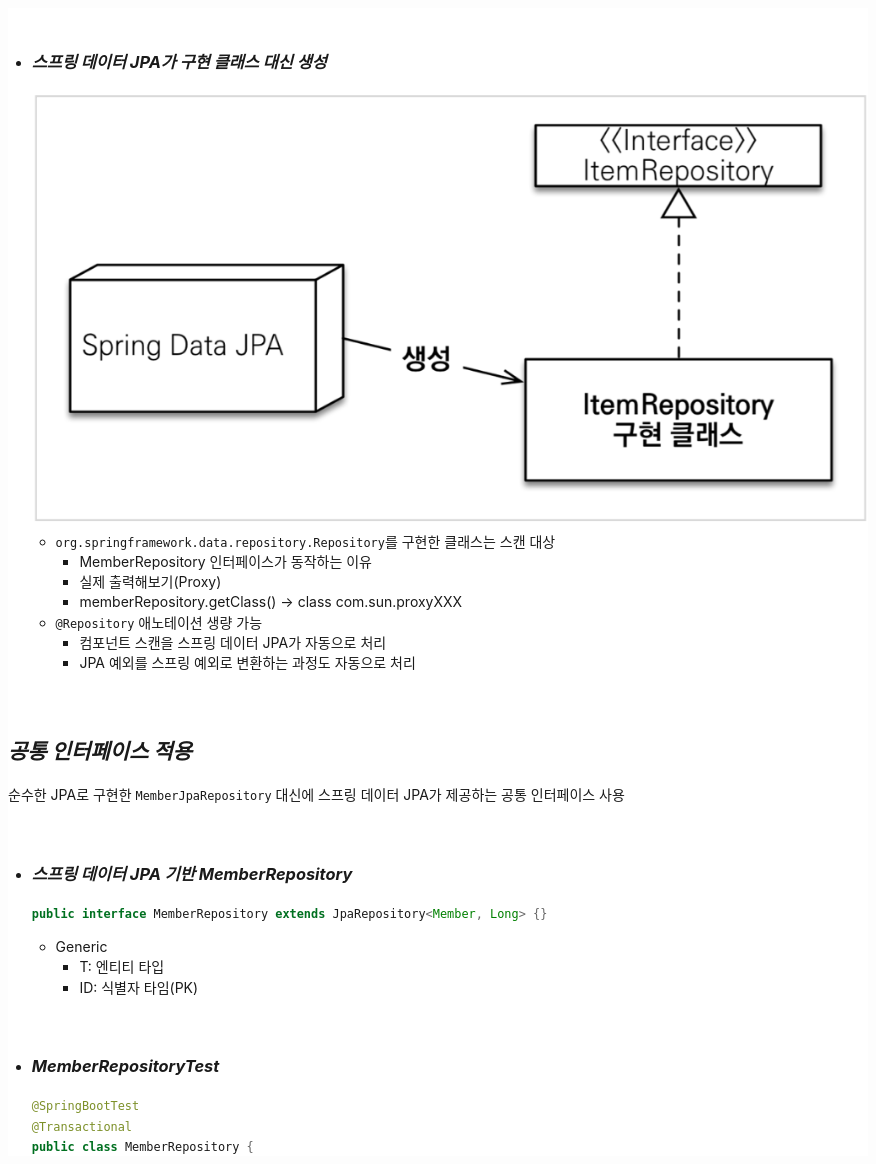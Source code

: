 <br>

* ### _스프링 데이터 JPA가 구현 클래스 대신 생성_
    ![](img/img340.png)
  * `org.springframework.data.repository.Repository`를 구현한 클래스는 스캔 대상
    * MemberRepository 인터페이스가 동작하는 이유
    * 실제 출력해보기(Proxy)
    * memberRepository.getClass() -> class com.sun.proxyXXX
  * `@Repository` 애노테이션 생량 가능
    * 컴포넌트 스캔을 스프링 데이터 JPA가 자동으로 처리
    * JPA 예외를 스프링 예외로 변환하는 과정도 자동으로 처리

<br>

## _공통 인터페이스 적용_   
순수한 JPA로 구현한 `MemberJpaRepository` 대신에 스프링 데이터 JPA가 제공하는 공통 인터페이스 사용   

<br>

* ### _스프링 데이터 JPA 기반 MemberRepository_
    ```Java
    public interface MemberRepository extends JpaRepository<Member, Long> {}
    ```
  * Generic
    * T: 엔티티 타입
    * ID: 식별자 타임(PK)

<br>

* ### _MemberRepositoryTest_
    ```Java
    @SpringBootTest
    @Transactional
    public class MemberRepository {
